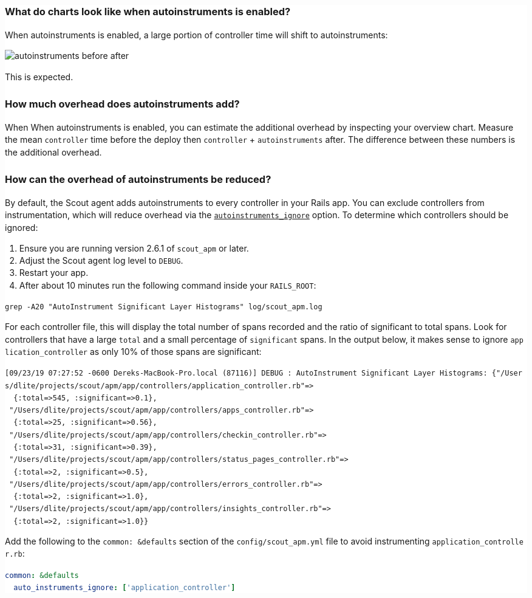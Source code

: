 ### What do charts look like when autoinstruments is enabled?

When autoinstruments is enabled, a large portion of controller time will shift to autoinstruments:

![autoinstruments before after](autoinstruments_before_after.png)

This is expected.

### How much overhead does autoinstruments add?

When When autoinstruments is enabled, you can estimate the additional overhead by inspecting your overview chart. Measure the mean `controller` time before the deploy then `controller` + `autoinstruments` after. The difference between these numbers is the additional overhead.

### How can the overhead of autoinstruments be reduced?

By default, the Scout agent adds autoinstruments to every controller in your Rails app. You can exclude controllers from instrumentation, which will reduce overhead via the [`autoinstruments_ignore`](#auto_instruments_ignore_config) option. To determine which controllers should be ignored:

1. Ensure you are running version 2.6.1 of `scout_apm` or later.
2. Adjust the Scout agent log level to `DEBUG`.
3. Restart your app.
4. After about 10 minutes run the following command inside your `RAILS_ROOT`:

```
grep -A20 "AutoInstrument Significant Layer Histograms" log/scout_apm.log
```

For each controller file, this will display the total number of spans recorded and the ratio of significant to total spans. Look for controllers that have a large `total` and a small percentage of `significant` spans. In the output below, it makes sense to ignore `application_controller` as only 10% of those spans are significant:

```
[09/23/19 07:27:52 -0600 Dereks-MacBook-Pro.local (87116)] DEBUG : AutoInstrument Significant Layer Histograms: {"/Users/dlite/projects/scout/apm/app/controllers/application_controller.rb"=>
  {:total=>545, :significant=>0.1},
 "/Users/dlite/projects/scout/apm/app/controllers/apps_controller.rb"=>
  {:total=>25, :significant=>0.56},
 "/Users/dlite/projects/scout/apm/app/controllers/checkin_controller.rb"=>
  {:total=>31, :significant=>0.39},
 "/Users/dlite/projects/scout/apm/app/controllers/status_pages_controller.rb"=>
  {:total=>2, :significant=>0.5},
 "/Users/dlite/projects/scout/apm/app/controllers/errors_controller.rb"=>
  {:total=>2, :significant=>1.0},
 "/Users/dlite/projects/scout/apm/app/controllers/insights_controller.rb"=>
  {:total=>2, :significant=>1.0}}
```

Add the following to the `common: &defaults` section of the `config/scout_apm.yml` file to avoid instrumenting `application_controller.rb`:

```yaml
common: &defaults
  auto_instruments_ignore: ['application_controller']
```
